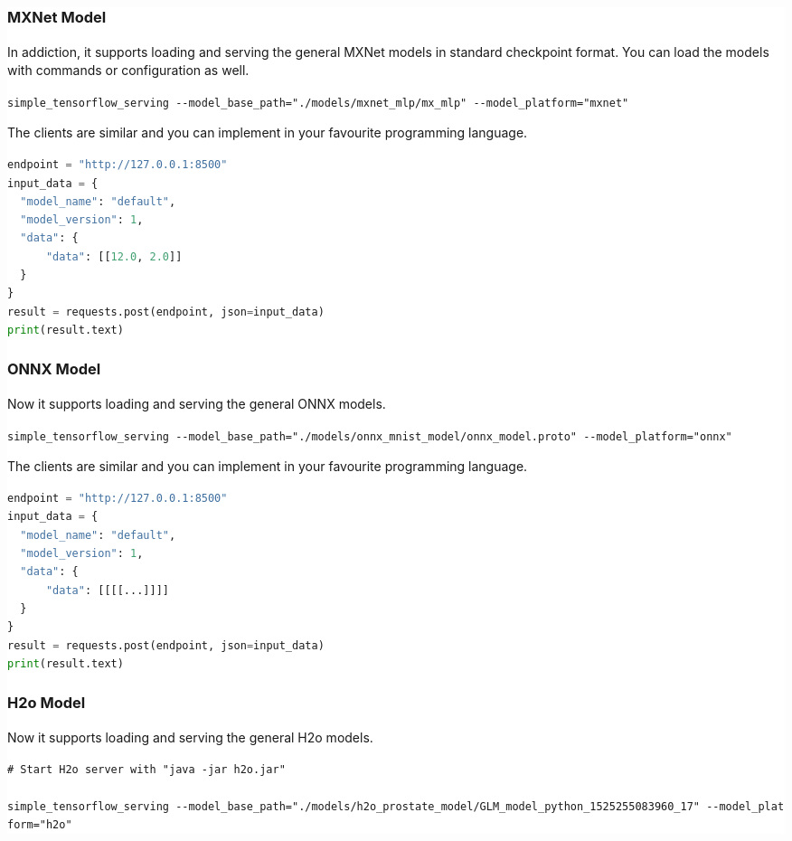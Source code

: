 ### MXNet Model

In addiction, it supports loading and serving the general MXNet models in standard checkpoint format. You can load the models with commands or configuration as well.

```
simple_tensorflow_serving --model_base_path="./models/mxnet_mlp/mx_mlp" --model_platform="mxnet"
```

The clients are similar and you can implement in your favourite programming language. 

```python
endpoint = "http://127.0.0.1:8500"
input_data = {
  "model_name": "default",
  "model_version": 1,
  "data": {
      "data": [[12.0, 2.0]]
  }
}
result = requests.post(endpoint, json=input_data)
print(result.text)
```

### ONNX Model

Now it supports loading and serving the general ONNX models.

```
simple_tensorflow_serving --model_base_path="./models/onnx_mnist_model/onnx_model.proto" --model_platform="onnx"
```

The clients are similar and you can implement in your favourite programming language. 

```python
endpoint = "http://127.0.0.1:8500"
input_data = {
  "model_name": "default",
  "model_version": 1,
  "data": {
      "data": [[[[...]]]]
  }
}
result = requests.post(endpoint, json=input_data)
print(result.text)
```

### H2o Model

Now it supports loading and serving the general H2o models.

```
# Start H2o server with "java -jar h2o.jar"

simple_tensorflow_serving --model_base_path="./models/h2o_prostate_model/GLM_model_python_1525255083960_17" --model_platform="h2o"
```
